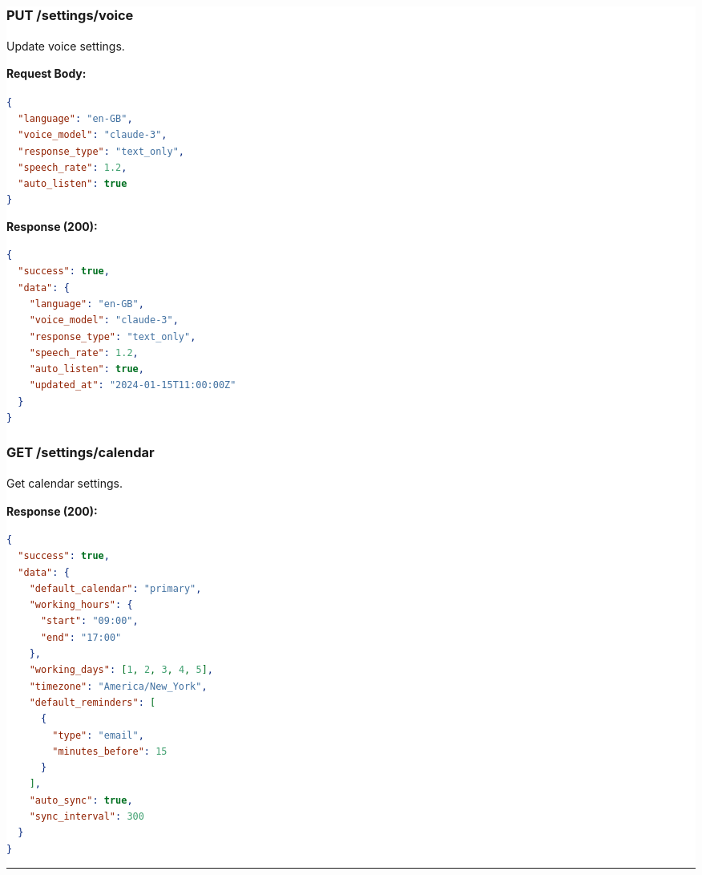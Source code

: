 ### **PUT /settings/voice**
Update voice settings.

**Request Body:**
```json
{
  "language": "en-GB",
  "voice_model": "claude-3",
  "response_type": "text_only",
  "speech_rate": 1.2,
  "auto_listen": true
}
```

**Response (200):**
```json
{
  "success": true,
  "data": {
    "language": "en-GB",
    "voice_model": "claude-3",
    "response_type": "text_only",
    "speech_rate": 1.2,
    "auto_listen": true,
    "updated_at": "2024-01-15T11:00:00Z"
  }
}
```

### **GET /settings/calendar**
Get calendar settings.

**Response (200):**
```json
{
  "success": true,
  "data": {
    "default_calendar": "primary",
    "working_hours": {
      "start": "09:00",
      "end": "17:00"
    },
    "working_days": [1, 2, 3, 4, 5],
    "timezone": "America/New_York",
    "default_reminders": [
      {
        "type": "email",
        "minutes_before": 15
      }
    ],
    "auto_sync": true,
    "sync_interval": 300
  }
}
```

---